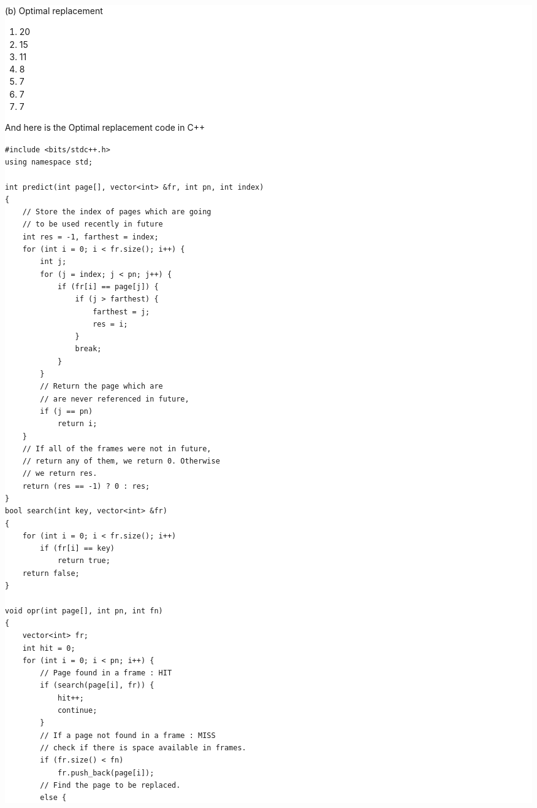 (b) Optimal replacement
1. 20
2. 15
3. 11
4. 8
5. 7
6. 7
7. 7

And here is the Optimal replacement code in C++
```cpp=
#include <bits/stdc++.h>
using namespace std;

int predict(int page[], vector<int> &fr, int pn, int index)
{
    // Store the index of pages which are going
    // to be used recently in future
    int res = -1, farthest = index;
    for (int i = 0; i < fr.size(); i++) {
        int j;
        for (j = index; j < pn; j++) {
            if (fr[i] == page[j]) {
                if (j > farthest) {
                    farthest = j;
                    res = i;
                }
                break;
            }
        }
        // Return the page which are
        // are never referenced in future,
        if (j == pn)
            return i;
    }
    // If all of the frames were not in future,
    // return any of them, we return 0. Otherwise
    // we return res.
    return (res == -1) ? 0 : res;
}
bool search(int key, vector<int> &fr)
{
    for (int i = 0; i < fr.size(); i++)
        if (fr[i] == key)
            return true;
    return false;
}

void opr(int page[], int pn, int fn)
{
    vector<int> fr;
    int hit = 0;
    for (int i = 0; i < pn; i++) {
        // Page found in a frame : HIT
        if (search(page[i], fr)) {
            hit++;
            continue;
        }
        // If a page not found in a frame : MISS
        // check if there is space available in frames.
        if (fr.size() < fn)
            fr.push_back(page[i]);
        // Find the page to be replaced.
        else {
```